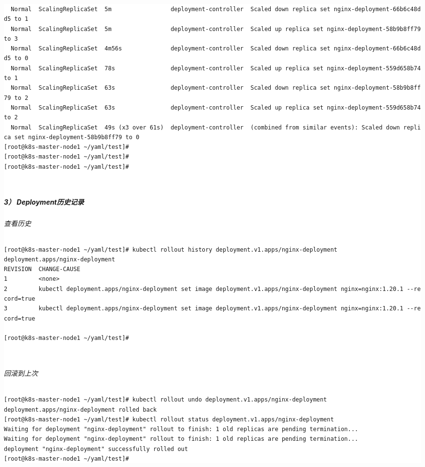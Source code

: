```shell
  Normal  ScalingReplicaSet  5m                 deployment-controller  Scaled down replica set nginx-deployment-66b6c48dd5 to 1
  Normal  ScalingReplicaSet  5m                 deployment-controller  Scaled up replica set nginx-deployment-58b9b8ff79 to 3
  Normal  ScalingReplicaSet  4m56s              deployment-controller  Scaled down replica set nginx-deployment-66b6c48dd5 to 0
  Normal  ScalingReplicaSet  78s                deployment-controller  Scaled up replica set nginx-deployment-559d658b74 to 1
  Normal  ScalingReplicaSet  63s                deployment-controller  Scaled down replica set nginx-deployment-58b9b8ff79 to 2
  Normal  ScalingReplicaSet  63s                deployment-controller  Scaled up replica set nginx-deployment-559d658b74 to 2
  Normal  ScalingReplicaSet  49s (x3 over 61s)  deployment-controller  (combined from similar events): Scaled down replica set nginx-deployment-58b9b8ff79 to 0
[root@k8s-master-node1 ~/yaml/test]# 
[root@k8s-master-node1 ~/yaml/test]# 
[root@k8s-master-node1 ~/yaml/test]#
```

```
 
```

  

##### 3） Deployment历史记录

  

###### 查看历史

```shell
[root@k8s-master-node1 ~/yaml/test]# kubectl rollout history deployment.v1.apps/nginx-deployment
deployment.apps/nginx-deployment 
REVISION  CHANGE-CAUSE
1         <none>
2         kubectl deployment.apps/nginx-deployment set image deployment.v1.apps/nginx-deployment nginx=nginx:1.20.1 --record=true
3         kubectl deployment.apps/nginx-deployment set image deployment.v1.apps/nginx-deployment nginx=nginx:1.20.1 --record=true

[root@k8s-master-node1 ~/yaml/test]#
```

```
 
```

  

  

###### 回滚到上次

```shell
[root@k8s-master-node1 ~/yaml/test]# kubectl rollout undo deployment.v1.apps/nginx-deployment
deployment.apps/nginx-deployment rolled back
[root@k8s-master-node1 ~/yaml/test]# kubectl rollout status deployment.v1.apps/nginx-deployment
Waiting for deployment "nginx-deployment" rollout to finish: 1 old replicas are pending termination...
Waiting for deployment "nginx-deployment" rollout to finish: 1 old replicas are pending termination...
deployment "nginx-deployment" successfully rolled out
[root@k8s-master-node1 ~/yaml/test]#
```

